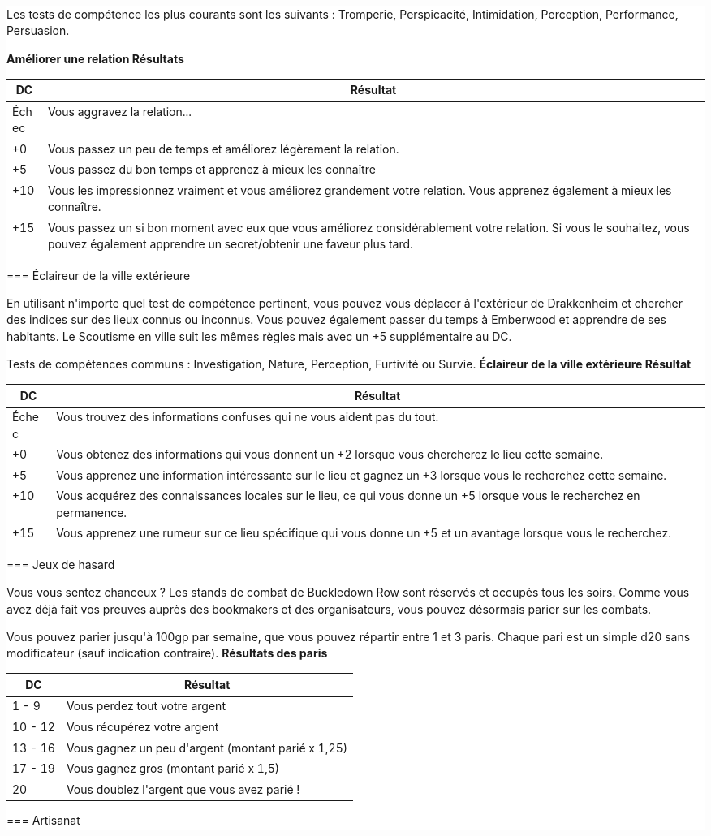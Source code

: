 Les tests de compétence les plus courants sont les suivants : Tromperie, Perspicacité, Intimidation, Perception, Performance, Persuasion.

**Améliorer une relation Résultats**

DC | Résultat
--- | ---
Échec | Vous aggravez la relation...
+0 | Vous passez un peu de temps et améliorez légèrement la relation.
+5 | Vous passez du bon temps et apprenez à mieux les connaître
+10 | Vous les impressionnez vraiment et vous améliorez grandement votre relation. Vous apprenez également à mieux les connaître.
+15 | Vous passez un si bon moment avec eux que vous améliorez considérablement votre relation. Si vous le souhaitez, vous pouvez également apprendre un secret/obtenir une faveur plus tard.

=== Éclaireur de la ville extérieure

En utilisant n'importe quel test de compétence pertinent, vous pouvez vous déplacer à l'extérieur de Drakkenheim et chercher des indices sur des lieux connus ou inconnus. Vous pouvez également passer du temps à Emberwood et apprendre de ses habitants. Le Scoutisme en ville suit les mêmes règles mais avec un +5 supplémentaire au DC.

Tests de compétences communs : Investigation, Nature, Perception, Furtivité ou Survie.
**Éclaireur de la ville extérieure Résultat**

DC | Résultat
--- | ---
Échec | Vous trouvez des informations confuses qui ne vous aident pas du tout.
+0 | Vous obtenez des informations qui vous donnent un +2 lorsque vous chercherez le lieu cette semaine.
+5 | Vous apprenez une information intéressante sur le lieu et gagnez un +3 lorsque vous le recherchez cette semaine.
+10 | Vous acquérez des connaissances locales sur le lieu, ce qui vous donne un +5 lorsque vous le recherchez en permanence.
+15 | Vous apprenez une rumeur sur ce lieu spécifique qui vous donne un +5 et un avantage lorsque vous le recherchez.

=== Jeux de hasard

Vous vous sentez chanceux ? Les stands de combat de Buckledown Row sont réservés et occupés tous les soirs. Comme vous avez déjà fait vos preuves auprès des bookmakers et des organisateurs, vous pouvez désormais parier sur les combats.

Vous pouvez parier jusqu'à 100gp par semaine, que vous pouvez répartir entre 1 et 3 paris. Chaque pari est un simple d20 sans modificateur (sauf indication contraire).
**Résultats des paris**

DC | Résultat
--- | ---
1 - 9 | Vous perdez tout votre argent
10 - 12 | Vous récupérez votre argent
13 - 16 | Vous gagnez un peu d'argent (montant parié x 1,25)
17 - 19 | Vous gagnez gros (montant parié x 1,5)
20 | Vous doublez l'argent que vous avez parié !

=== Artisanat
